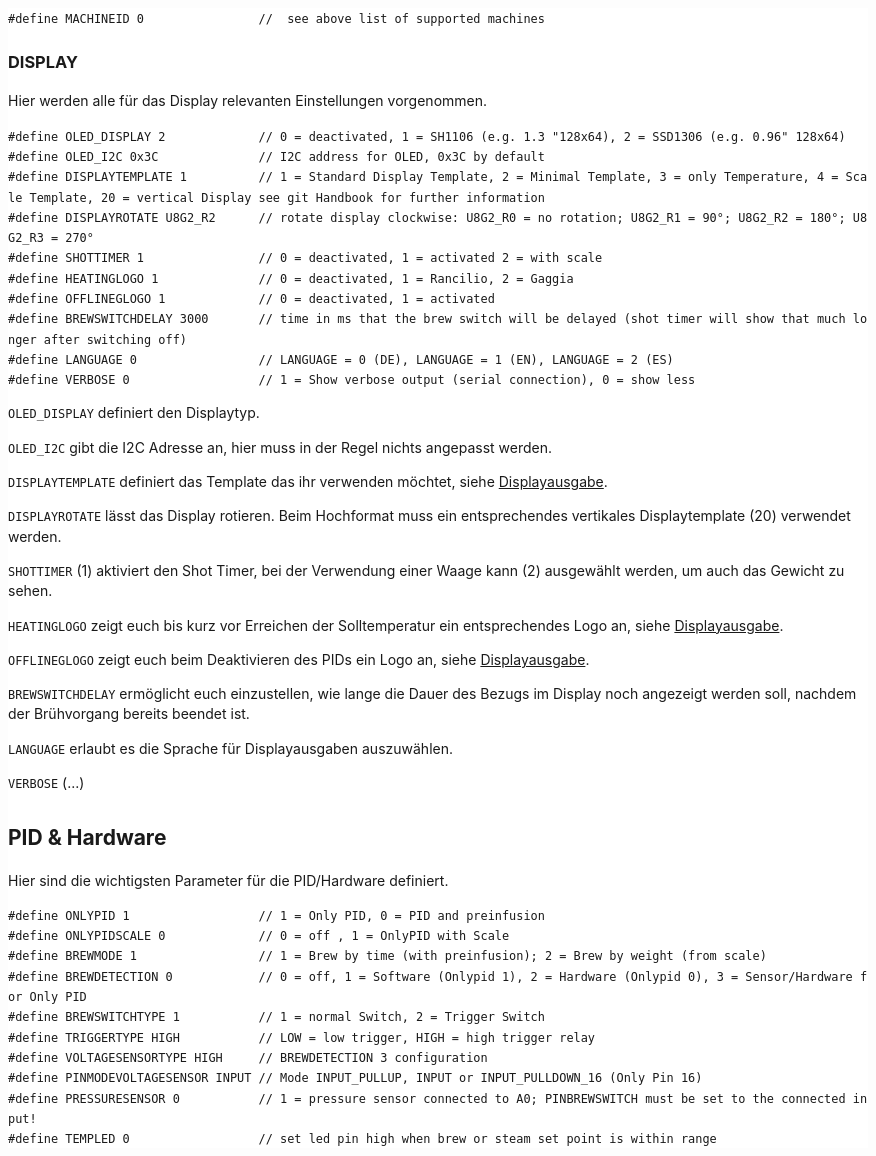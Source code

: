 ```
#define MACHINEID 0                //  see above list of supported machines
```

### DISPLAY

Hier werden alle für das Display relevanten Einstellungen vorgenommen.

```
#define OLED_DISPLAY 2             // 0 = deactivated, 1 = SH1106 (e.g. 1.3 "128x64), 2 = SSD1306 (e.g. 0.96" 128x64)
#define OLED_I2C 0x3C              // I2C address for OLED, 0x3C by default
#define DISPLAYTEMPLATE 1          // 1 = Standard Display Template, 2 = Minimal Template, 3 = only Temperature, 4 = Scale Template, 20 = vertical Display see git Handbook for further information
#define DISPLAYROTATE U8G2_R2      // rotate display clockwise: U8G2_R0 = no rotation; U8G2_R1 = 90°; U8G2_R2 = 180°; U8G2_R3 = 270°
#define SHOTTIMER 1                // 0 = deactivated, 1 = activated 2 = with scale
#define HEATINGLOGO 1              // 0 = deactivated, 1 = Rancilio, 2 = Gaggia
#define OFFLINEGLOGO 1             // 0 = deactivated, 1 = activated
#define BREWSWITCHDELAY 3000       // time in ms that the brew switch will be delayed (shot timer will show that much longer after switching off)
#define LANGUAGE 0                 // LANGUAGE = 0 (DE), LANGUAGE = 1 (EN), LANGUAGE = 2 (ES)
#define VERBOSE 0                  // 1 = Show verbose output (serial connection), 0 = show less
```

`OLED_DISPLAY` definiert den Displaytyp.

`OLED_I2C` gibt die I2C Adresse an, hier muss in der Regel nichts angepasst werden.

`DISPLAYTEMPLATE` definiert das Template das ihr verwenden möchtet, siehe [Displayausgabe](../customization/Display.md).

`DISPLAYROTATE` lässt das Display rotieren. Beim Hochformat muss ein entsprechendes vertikales Displaytemplate (20) verwendet werden.

`SHOTTIMER` (1) aktiviert den Shot Timer, bei der Verwendung einer Waage kann (2) ausgewählt werden, um auch das Gewicht zu sehen.

`HEATINGLOGO` zeigt euch bis kurz vor Erreichen der Solltemperatur ein entsprechendes Logo an, siehe [Displayausgabe](../customization/Display.md).

`OFFLINEGLOGO` zeigt euch beim Deaktivieren des PIDs ein Logo an, siehe [Displayausgabe](../customization/Display.md).

`BREWSWITCHDELAY` ermöglicht euch einzustellen, wie lange die Dauer des Bezugs im Display noch angezeigt werden soll, nachdem der Brühvorgang bereits beendet ist.

`LANGUAGE` erlaubt es die Sprache für Displayausgaben auszuwählen.

`VERBOSE` (...)

## PID & Hardware

Hier sind die wichtigsten Parameter für die PID/Hardware definiert.

```
#define ONLYPID 1                  // 1 = Only PID, 0 = PID and preinfusion
#define ONLYPIDSCALE 0             // 0 = off , 1 = OnlyPID with Scale
#define BREWMODE 1                 // 1 = Brew by time (with preinfusion); 2 = Brew by weight (from scale)
#define BREWDETECTION 0            // 0 = off, 1 = Software (Onlypid 1), 2 = Hardware (Onlypid 0), 3 = Sensor/Hardware for Only PID
#define BREWSWITCHTYPE 1           // 1 = normal Switch, 2 = Trigger Switch
#define TRIGGERTYPE HIGH           // LOW = low trigger, HIGH = high trigger relay
#define VOLTAGESENSORTYPE HIGH     // BREWDETECTION 3 configuration
#define PINMODEVOLTAGESENSOR INPUT // Mode INPUT_PULLUP, INPUT or INPUT_PULLDOWN_16 (Only Pin 16)
#define PRESSURESENSOR 0           // 1 = pressure sensor connected to A0; PINBREWSWITCH must be set to the connected input!
#define TEMPLED 0                  // set led pin high when brew or steam set point is within range
```
